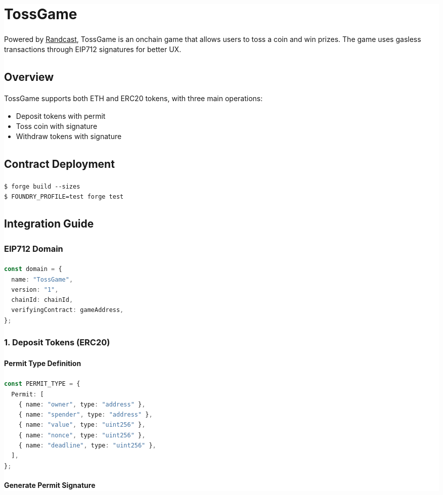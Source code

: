 # TossGame

Powered by [Randcast](https://docs.arpanetwork.io/randcast), TossGame is an onchain game that allows users to toss a coin and win prizes. The game uses gasless transactions through EIP712 signatures for better UX.

## Overview

TossGame supports both ETH and ERC20 tokens, with three main operations:

- Deposit tokens with permit
- Toss coin with signature
- Withdraw tokens with signature

## Contract Deployment

```shell
$ forge build --sizes
$ FOUNDRY_PROFILE=test forge test
```

## Integration Guide

### EIP712 Domain

```typescript
const domain = {
  name: "TossGame",
  version: "1",
  chainId: chainId,
  verifyingContract: gameAddress,
};
```

### 1. Deposit Tokens (ERC20)

#### Permit Type Definition

```typescript
const PERMIT_TYPE = {
  Permit: [
    { name: "owner", type: "address" },
    { name: "spender", type: "address" },
    { name: "value", type: "uint256" },
    { name: "nonce", type: "uint256" },
    { name: "deadline", type: "uint256" },
  ],
};
```

#### Generate Permit Signature

